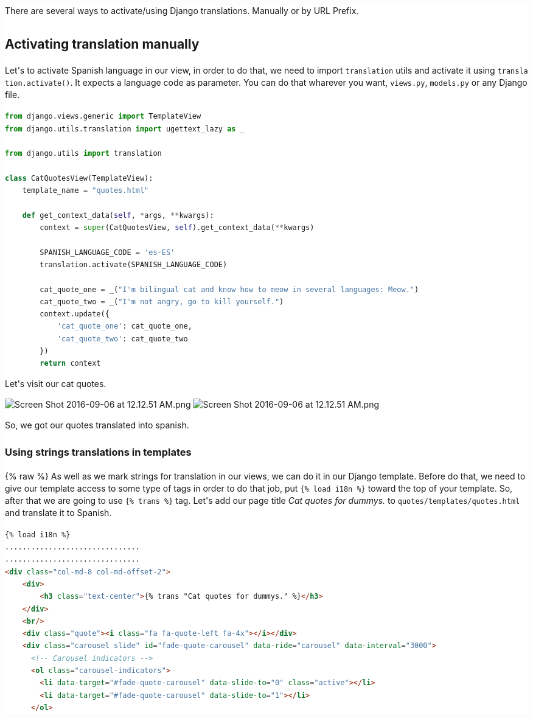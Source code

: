 
There are several ways to activate/using Django translations. Manually or by URL Prefix. 

## Activating translation manually

Let's to activate Spanish language in our view, in order to do that, we need to import `translation` utils and activate it using `translation.activate()`. It expects a language code as parameter. You can do that wharever you want, `views.py`, `models.py` or any Django file. 

```python
from django.views.generic import TemplateView
from django.utils.translation import ugettext_lazy as _

from django.utils import translation

class CatQuotesView(TemplateView):
    template_name = "quotes.html"

    def get_context_data(self, *args, **kwargs):
        context = super(CatQuotesView, self).get_context_data(**kwargs)

        SPANISH_LANGUAGE_CODE = 'es-ES'
        translation.activate(SPANISH_LANGUAGE_CODE)

        cat_quote_one = _("I'm bilingual cat and know how to meow in several languages: Meow.")
        cat_quote_two = _("I'm not angry, go to kill yourself.")
        context.update({
            'cat_quote_one': cat_quote_one,
            'cat_quote_two': cat_quote_two
        })
        return context
```

Let's visit our cat quotes. 

![Screen Shot 2016-09-06 at 12.12.51 AM.png](http://2.1m.yt/gvA1tI.png)
![Screen Shot 2016-09-06 at 12.12.51 AM.png](http://2.1m.yt/TI4KK5a.png)

So, we got our quotes translated into spanish.

### Using strings translations in templates

{% raw  %}
As well as we mark strings for translation in our views, we can do it in our Django template. Before do that, we need to give our template access to some type of tags in order to do that job, put `{% load i18n %}` toward the top of your template. So, after that we are going to use `{% trans %}` tag. Let's add our page title _Cat quotes for dummys._ to `quotes/templates/quotes.html` and translate it to Spanish. 


```html
{% load i18n %}
...............................
...............................
<div class="col-md-8 col-md-offset-2">
    <div>
        <h3 class="text-center">{% trans "Cat quotes for dummys." %}</h3>
    </div>
    <br/>
    <div class="quote"><i class="fa fa-quote-left fa-4x"></i></div>
    <div class="carousel slide" id="fade-quote-carousel" data-ride="carousel" data-interval="3000">
      <!-- Carousel indicators -->
      <ol class="carousel-indicators">
        <li data-target="#fade-quote-carousel" data-slide-to="0" class="active"></li>
        <li data-target="#fade-quote-carousel" data-slide-to="1"></li>
      </ol>
```